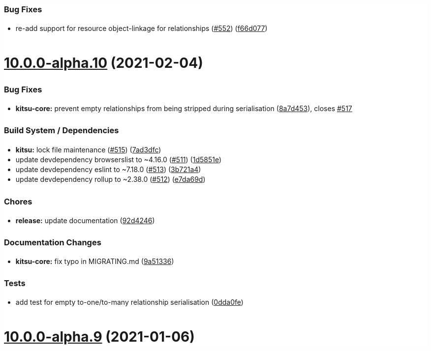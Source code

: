 
### Bug Fixes

* re-add support for resource object-linkage for relationships ([#552](https://github.com/wopian/kitsu/issues/552)) ([f66d077](https://github.com/wopian/kitsu/commit/f66d077c8872a0f4c34ed46a48086ec32cdaf64e))






# [10.0.0-alpha.10](https://github.com/wopian/kitsu/compare/v10.0.0-alpha.9...v10.0.0-alpha.10) (2021-02-04)


### Bug Fixes

* **kitsu-core:** prevent empty relationships from being stripped during serialisation ([8a7d453](https://github.com/wopian/kitsu/commit/8a7d453)), closes [#517](https://github.com/wopian/kitsu/issues/517)


### Build System / Dependencies

* **kitsu:** lock file maintenance ([#515](https://github.com/wopian/kitsu/issues/515)) ([7ad3dfc](https://github.com/wopian/kitsu/commit/7ad3dfc))
* update devdependency browserslist to ~4.16.0 ([#511](https://github.com/wopian/kitsu/issues/511)) ([1d5851e](https://github.com/wopian/kitsu/commit/1d5851e))
* update devdependency eslint to ~7.18.0 ([#513](https://github.com/wopian/kitsu/issues/513)) ([3b721a4](https://github.com/wopian/kitsu/commit/3b721a4))
* update devdependency rollup to ~2.38.0 ([#512](https://github.com/wopian/kitsu/issues/512)) ([e7da69d](https://github.com/wopian/kitsu/commit/e7da69d))


### Chores

* **release:** update documentation ([92d4246](https://github.com/wopian/kitsu/commit/92d4246))


### Documentation Changes

* **kitsu-core:** fix typo in MIGRATING.md ([9a51336](https://github.com/wopian/kitsu/commit/9a51336))


### Tests

* add test for empty to-one/to-many relationship serialisation ([0dda0fe](https://github.com/wopian/kitsu/commit/0dda0fe))





# [10.0.0-alpha.9](https://github.com/wopian/kitsu/compare/v10.0.0-alpha.8...v10.0.0-alpha.9) (2021-01-06)
